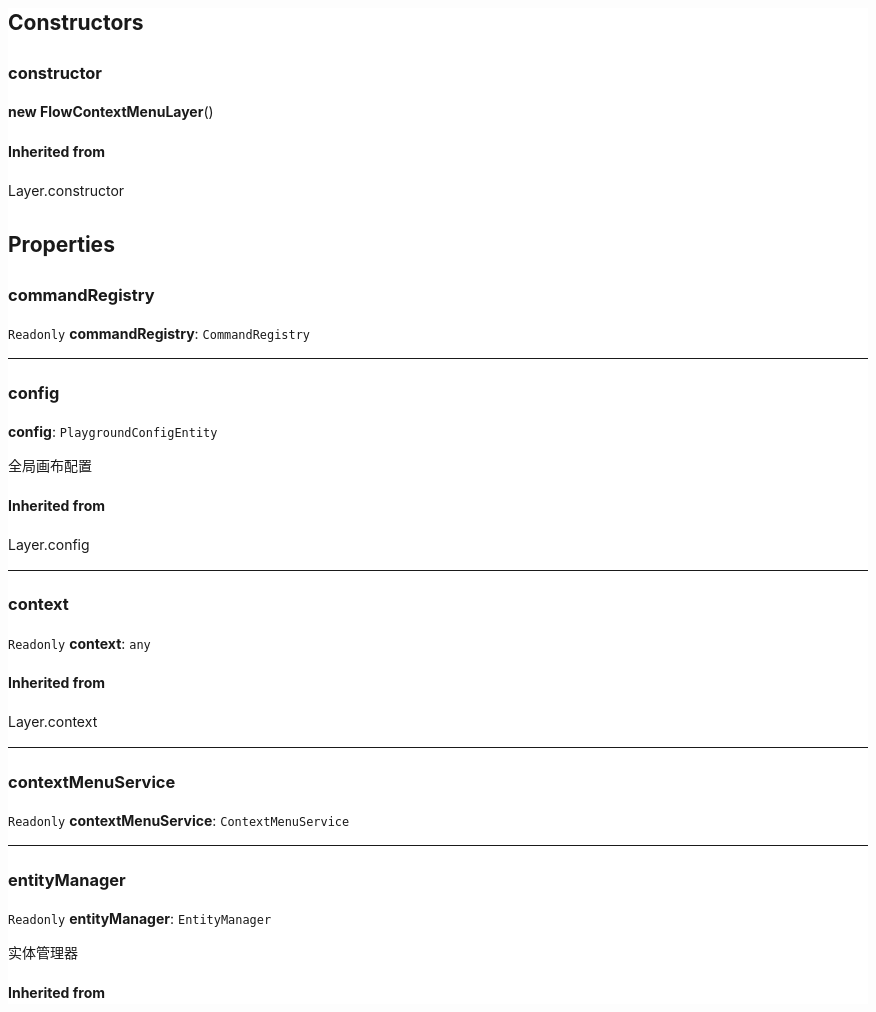 ## Constructors

### constructor

**new FlowContextMenuLayer**()

#### Inherited from

Layer.constructor

## Properties

### commandRegistry

`Readonly` **commandRegistry**: `CommandRegistry`

***

### config

**config**: `PlaygroundConfigEntity`

全局画布配置

#### Inherited from

Layer.config

***

### context

`Readonly` **context**: `any`

#### Inherited from

Layer.context

***

### contextMenuService

`Readonly` **contextMenuService**: `ContextMenuService`

***

### entityManager

`Readonly` **entityManager**: `EntityManager`

实体管理器

#### Inherited from
